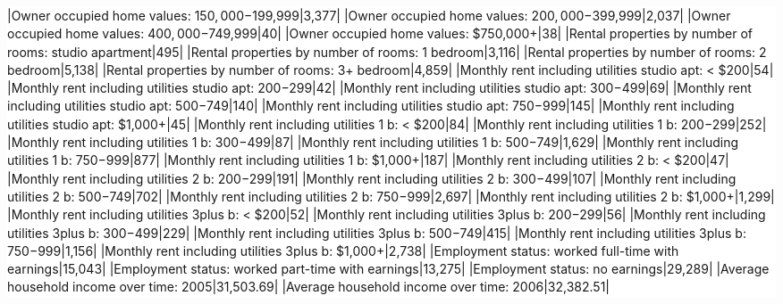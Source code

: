 |Owner occupied home values: $150,000-$199,999|3,377|
|Owner occupied home values: $200,000-$399,999|2,037|
|Owner occupied home values: $400,000-$749,999|40|
|Owner occupied home values: $750,000+|38|
|Rental properties by number of rooms: studio apartment|495|
|Rental properties by number of rooms: 1 bedroom|3,116|
|Rental properties by number of rooms: 2 bedroom|5,138|
|Rental properties by number of rooms: 3+ bedroom|4,859|
|Monthly rent including utilities studio apt: < $200|54|
|Monthly rent including utilities studio apt: $200-$299|42|
|Monthly rent including utilities studio apt: $300-$499|69|
|Monthly rent including utilities studio apt: $500-$749|140|
|Monthly rent including utilities studio apt: $750-$999|145|
|Monthly rent including utilities studio apt: $1,000+|45|
|Monthly rent including utilities 1 b: < $200|84|
|Monthly rent including utilities 1 b: $200-$299|252|
|Monthly rent including utilities 1 b: $300-$499|87|
|Monthly rent including utilities 1 b: $500-$749|1,629|
|Monthly rent including utilities 1 b: $750-$999|877|
|Monthly rent including utilities 1 b: $1,000+|187|
|Monthly rent including utilities 2 b: < $200|47|
|Monthly rent including utilities 2 b: $200-$299|191|
|Monthly rent including utilities 2 b: $300-$499|107|
|Monthly rent including utilities 2 b: $500-$749|702|
|Monthly rent including utilities 2 b: $750-$999|2,697|
|Monthly rent including utilities 2 b: $1,000+|1,299|
|Monthly rent including utilities 3plus b: < $200|52|
|Monthly rent including utilities 3plus b: $200-$299|56|
|Monthly rent including utilities 3plus b: $300-$499|229|
|Monthly rent including utilities 3plus b: $500-$749|415|
|Monthly rent including utilities 3plus b: $750-$999|1,156|
|Monthly rent including utilities 3plus b: $1,000+|2,738|
|Employment status: worked full-time with earnings|15,043|
|Employment status: worked part-time with earnings|13,275|
|Employment status: no earnings|29,289|
|Average household income over time: 2005|31,503.69|
|Average household income over time: 2006|32,382.51|